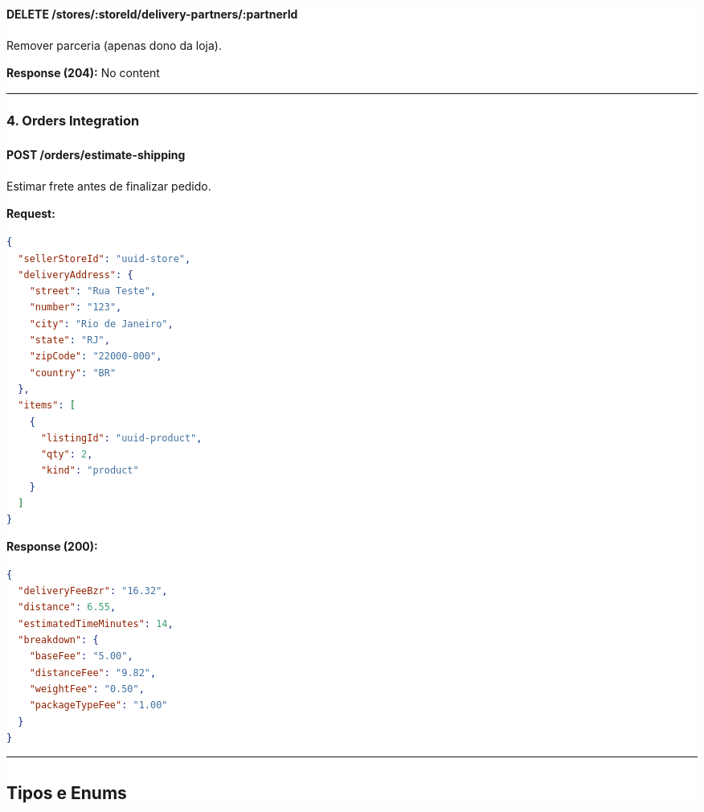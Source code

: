 
#### DELETE /stores/:storeId/delivery-partners/:partnerId
Remover parceria (apenas dono da loja).

**Response (204):** No content

---

### 4. Orders Integration

#### POST /orders/estimate-shipping
Estimar frete antes de finalizar pedido.

**Request:**
```json
{
  "sellerStoreId": "uuid-store",
  "deliveryAddress": {
    "street": "Rua Teste",
    "number": "123",
    "city": "Rio de Janeiro",
    "state": "RJ",
    "zipCode": "22000-000",
    "country": "BR"
  },
  "items": [
    {
      "listingId": "uuid-product",
      "qty": 2,
      "kind": "product"
    }
  ]
}
```

**Response (200):**
```json
{
  "deliveryFeeBzr": "16.32",
  "distance": 6.55,
  "estimatedTimeMinutes": 14,
  "breakdown": {
    "baseFee": "5.00",
    "distanceFee": "9.82",
    "weightFee": "0.50",
    "packageTypeFee": "1.00"
  }
}
```

---

## Tipos e Enums
